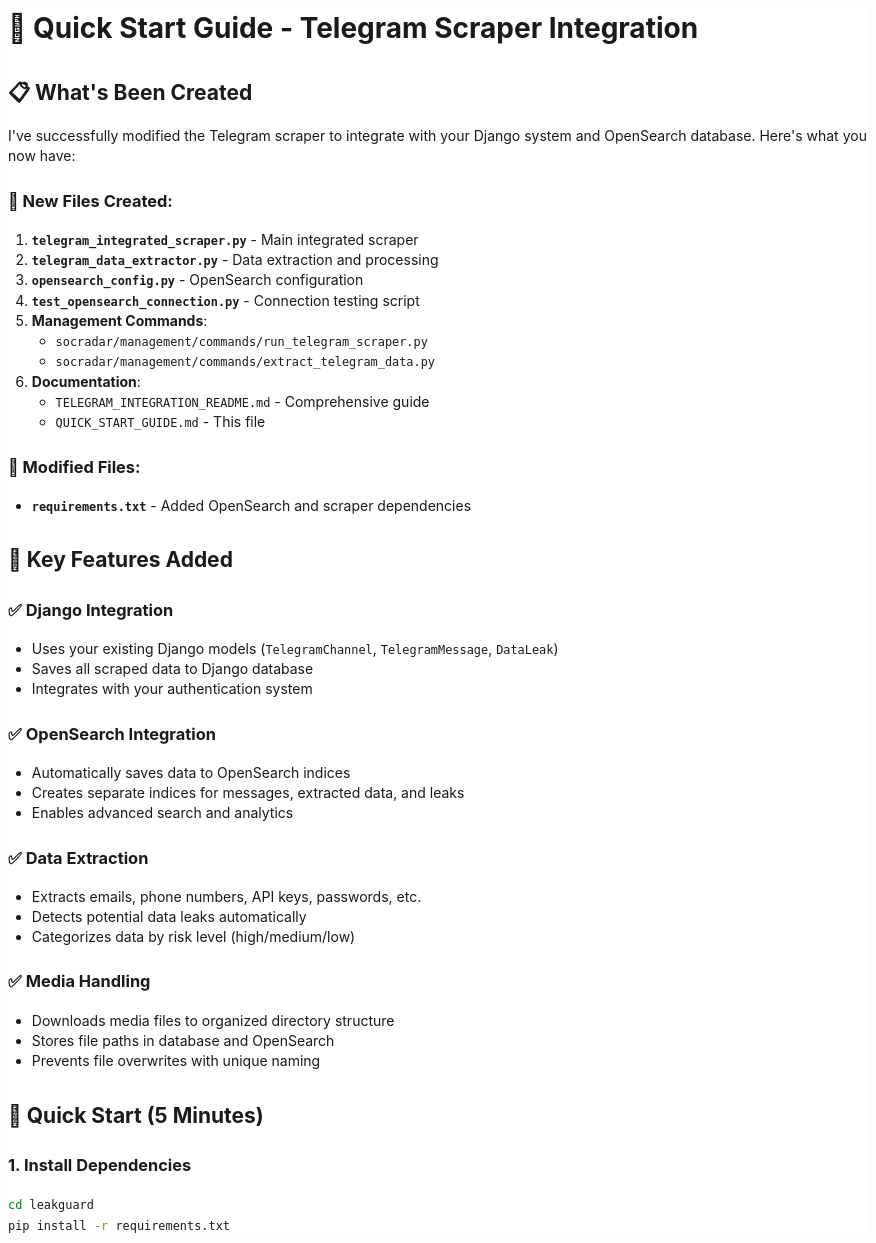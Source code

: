 # 🚀 Quick Start Guide - Telegram Scraper Integration

## 📋 What's Been Created

I've successfully modified the Telegram scraper to integrate with your Django system and OpenSearch database. Here's what you now have:

### 🔧 New Files Created:
1. **`telegram_integrated_scraper.py`** - Main integrated scraper
2. **`telegram_data_extractor.py`** - Data extraction and processing
3. **`opensearch_config.py`** - OpenSearch configuration
4. **`test_opensearch_connection.py`** - Connection testing script
5. **Management Commands**:
   - `socradar/management/commands/run_telegram_scraper.py`
   - `socradar/management/commands/extract_telegram_data.py`
6. **Documentation**:
   - `TELEGRAM_INTEGRATION_README.md` - Comprehensive guide
   - `QUICK_START_GUIDE.md` - This file

### 🔄 Modified Files:
- **`requirements.txt`** - Added OpenSearch and scraper dependencies

## 🎯 Key Features Added

### ✅ Django Integration
- Uses your existing Django models (`TelegramChannel`, `TelegramMessage`, `DataLeak`)
- Saves all scraped data to Django database
- Integrates with your authentication system

### ✅ OpenSearch Integration
- Automatically saves data to OpenSearch indices
- Creates separate indices for messages, extracted data, and leaks
- Enables advanced search and analytics

### ✅ Data Extraction
- Extracts emails, phone numbers, API keys, passwords, etc.
- Detects potential data leaks automatically
- Categorizes data by risk level (high/medium/low)

### ✅ Media Handling
- Downloads media files to organized directory structure
- Stores file paths in database and OpenSearch
- Prevents file overwrites with unique naming

## 🚀 Quick Start (5 Minutes)

### 1. Install Dependencies
```bash
cd leakguard
pip install -r requirements.txt
```
